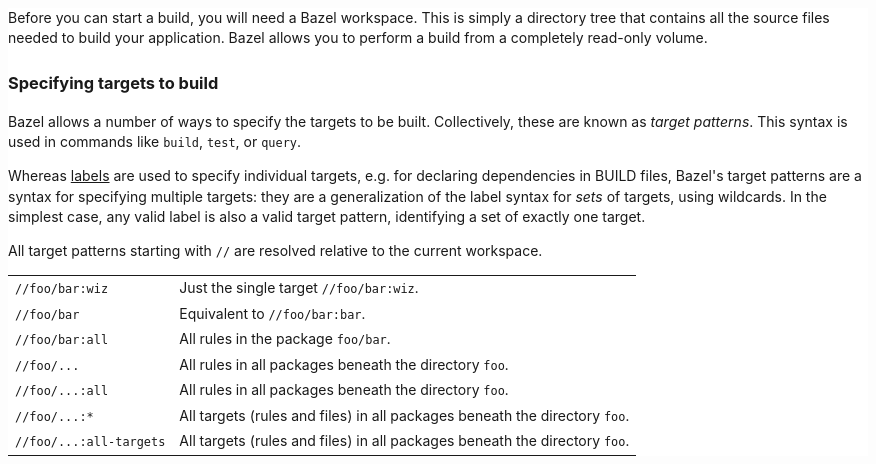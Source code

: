 Before you can start a build, you will need a Bazel workspace. This is simply a
directory tree that contains all the source files needed to build your
application. Bazel allows you to perform a build from a completely read-only
volume.

<a name="target-patterns"></a>

### Specifying targets to build

Bazel allows a number of ways to specify the targets to be built. Collectively,
these are known as _target patterns_. This syntax is used in commands like
`build`, `test`, or `query`.

Whereas [labels](build-ref.html#labels) are used to specify individual targets,
e.g. for declaring dependencies in BUILD files, Bazel's target patterns are a
syntax for specifying multiple targets: they are a generalization of the label
syntax for _sets_ of targets, using wildcards. In the simplest case, any valid
label is also a valid target pattern, identifying a set of exactly one target.

All target patterns starting with `//` are resolved relative to the current
workspace.

<table>
<tr>
  <td><code>//foo/bar:wiz</code></td>
  <td>Just the single target <code>//foo/bar:wiz</code>.</td>
</tr>
<tr>
  <td><code>//foo/bar</code></td>
  <td>Equivalent to <code>//foo/bar:bar</code>.</td>
</tr>
<tr>
  <td><code>//foo/bar:all</code></td>
  <td>All rules in the package <code>foo/bar</code>.</td>
</tr>
<tr>
  <td><code>//foo/...</code></td>
  <td>All rules in all packages beneath the directory <code>foo</code>.</td>
</tr>
<tr>
  <td><code>//foo/...:all</code></td>
  <td>All rules in all packages beneath the directory <code>foo</code>.</td>
</tr>
<tr>
  <td><code>//foo/...:*</code></td>
  <td>All targets (rules and files) in all packages beneath the directory <code>foo</code>.</td>
</tr>
<tr>
  <td><code>//foo/...:all-targets</code></td>
  <td>All targets (rules and files) in all packages beneath the directory <code>foo</code>.</td>
</tr>
</table>
